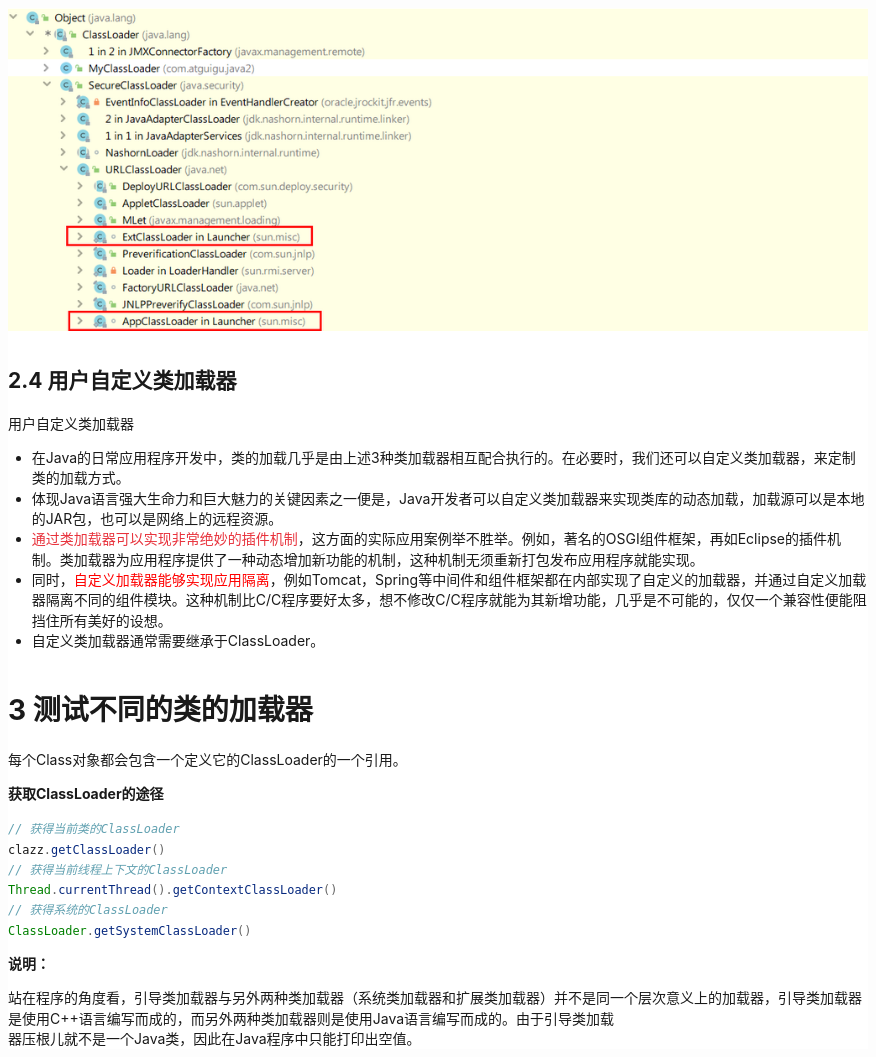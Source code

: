 ![](images/316.png)

## 2.4 用户自定义类加载器
用户自定义类加载器

+ 在Java的日常应用程序开发中，类的加载几乎是由上述3种类加载器相互配合执行的。在必要时，我们还可以自定义类加载器，来定制类的加载方式。
+ 体现Java语言强大生命力和巨大魅力的关键因素之一便是，Java开发者可以自定义类加载器来实现类库的动态加载，加载源可以是本地的JAR包，也可以是网络上的远程资源。
+ <font style="color:#E8323C;">通过类加载器可以实现非常绝妙的插件机制</font>，这方面的实际应用案例举不胜举。例如，著名的OSGI组件框架，再如Eclipse的插件机制。类加载器为应用程序提供了一种动态增加新功能的机制，这种机制无须重新打包发布应用程序就能实现。
+ 同时，<font style="color:rgb(255, 0, 0);">自定义加载器能够实现应用隔离</font>，例如Tomcat，Spring等中间件和组件框架都在内部实现了自定义的加载器，并通过自定义加载器隔离不同的组件模块。这种机制比C/C程序要好太多，想不修改C/C程序就能为其新增功能，几乎是不可能的，仅仅一个兼容性便能阻挡住所有美好的设想。
+ 自定义类加载器通常需要继承于ClassLoader。



# 3 测试不同的类的加载器
每个Class对象都会包含一个定义它的ClassLoader的一个引用。

**获取ClassLoader的途径**

```java
// 获得当前类的ClassLoader
clazz.getClassLoader()
// 获得当前线程上下文的ClassLoader
Thread.currentThread().getContextClassLoader()
// 获得系统的ClassLoader
ClassLoader.getSystemClassLoader()
```

**说明：**

站在程序的角度看，引导类加载器与另外两种类加载器（系统类加载器和扩展类加载器）并不是同一个层次意义上的加载器，引导类加载器是使用C++语言编写而成的，而另外两种类加载器则是使用Java语言编写而成的。由于引导类加载  
器压根儿就不是一个Java类，因此在Java程序中只能打印出空值。



